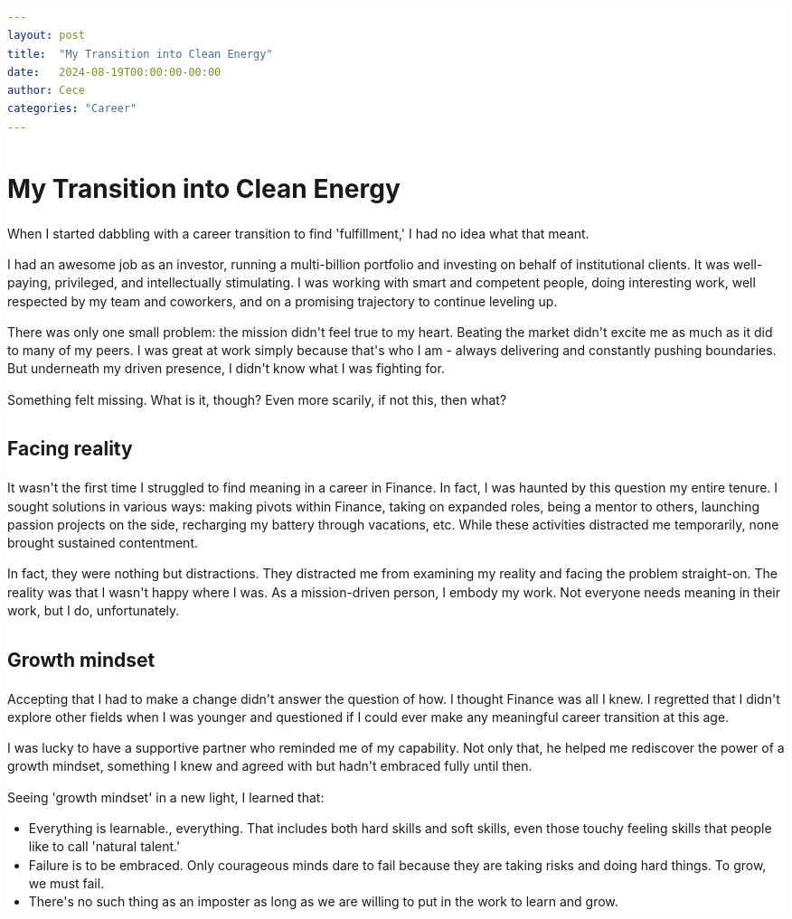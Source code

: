 ```yaml
---
layout: post
title:  "My Transition into Clean Energy"
date:   2024-08-19T00:00:00-00:00
author: Cece
categories: "Career"
---
```


# My Transition into Clean Energy
When I started dabbling with a career transition to find 'fulfillment,' I had no idea what that meant.

I had an awesome job as an investor, running a multi-billion portfolio and investing on behalf of institutional clients. It was well-paying, privileged, and intellectually stimulating. I was working with smart and competent people, doing interesting work, well respected by my team and coworkers, and on a promising trajectory to continue leveling up.

There was only one small problem: the mission didn't feel true to my heart. Beating the market didn't excite me as much as it did to many of my peers. I was great at work simply because that's who I am - always delivering and constantly pushing boundaries. But underneath my driven presence, I didn't know what I was fighting for.

Something felt missing. What is it, though? Even more scarily, if not this, then what?


## Facing reality
It wasn't the first time I struggled to find meaning in a career in Finance. In fact, I was haunted by this question my entire tenure. I sought solutions in various ways: making pivots within Finance, taking on expanded roles, being a mentor to others, launching passion projects on the side, recharging my battery through vacations, etc. While these activities distracted me temporarily, none brought sustained contentment.

In fact, they were nothing but distractions. They distracted me from examining my reality and facing the problem straight-on. The reality was that I wasn't happy where I was. As a mission-driven person, I embody my work. Not everyone needs meaning in their work, but I do, unfortunately.

## Growth mindset
Accepting that I had to make a change didn't answer the question of how. I thought Finance was all I knew. I regretted that I didn't explore other fields when I was younger and questioned if I could ever make any meaningful career transition at this age.

I was lucky to have a supportive partner who reminded me of my capability. Not only that, he helped me rediscover the power of a growth mindset, something I knew and agreed with but hadn't embraced fully until then.

Seeing 'growth mindset' in a new light, I learned that:
- Everything is learnable., everything. That includes both hard skills and soft skills, even those touchy feeling skills that people like to call 'natural talent.'
- Failure is to be embraced. Only courageous minds dare to fail because they are taking risks and doing hard things. To grow, we must fail.
- There's no such thing as an imposter as long as we are willing to put in the work to learn and grow.
